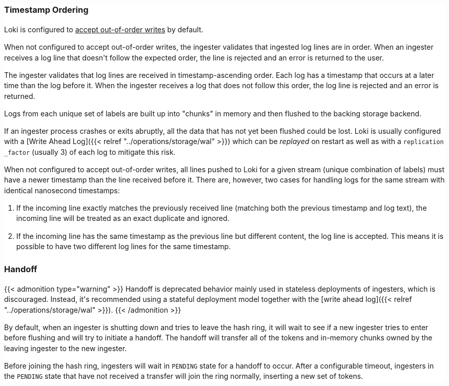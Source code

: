 ### Timestamp Ordering

Loki is configured to [accept out-of-order writes](https://grafana.com/docs/loki/<LOKI_VERSION>/configure/#accept-out-of-order-writes) by default.

When not configured to accept out-of-order writes, the ingester validates that ingested log lines are in order. When an
ingester receives a log line that doesn't follow the expected order, the line
is rejected and an error is returned to the user. 

The ingester validates that log lines are received in
timestamp-ascending order. Each log has a timestamp that occurs at a later
time than the log before it. When the ingester receives a log that does not
follow this order, the log line is rejected and an error is returned.

Logs from each unique set of labels are built up into "chunks" in memory and
then flushed to the backing storage backend.

If an ingester process crashes or exits abruptly, all the data that has not yet
been flushed could be lost. Loki is usually configured with a [Write Ahead Log]({{< relref "../operations/storage/wal" >}}) which can be _replayed_ on restart as well as with a `replication_factor` (usually 3) of each log to mitigate this risk.

When not configured to accept out-of-order writes,
all lines pushed to Loki for a given stream (unique combination of
labels) must have a newer timestamp than the line received before it. There are,
however, two cases for handling logs for the same stream with identical
nanosecond timestamps:

1. If the incoming line exactly matches the previously received line (matching
   both the previous timestamp and log text), the incoming line will be treated
   as an exact duplicate and ignored.

2. If the incoming line has the same timestamp as the previous line but
   different content, the log line is accepted. This means it is possible to
   have two different log lines for the same timestamp.

### Handoff

{{< admonition type="warning" >}}
Handoff is deprecated behavior mainly used in stateless deployments of ingesters, which is discouraged. Instead, it's recommended using a stateful deployment model together with the [write ahead log]({{< relref "../operations/storage/wal" >}}).
{{< /admonition >}}

By default, when an ingester is shutting down and tries to leave the hash ring,
it will wait to see if a new ingester tries to enter before flushing and will
try to initiate a handoff. The handoff will transfer all of the tokens and
in-memory chunks owned by the leaving ingester to the new ingester.

Before joining the hash ring, ingesters will wait in `PENDING` state for a
handoff to occur. After a configurable timeout, ingesters in the `PENDING` state
that have not received a transfer will join the ring normally, inserting a new
set of tokens.
